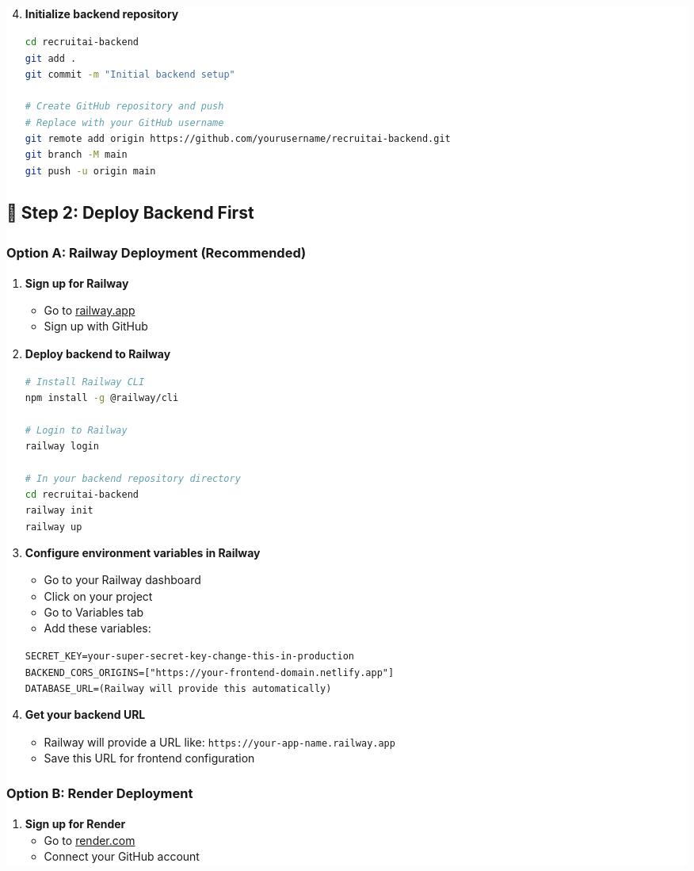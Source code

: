 4. **Initialize backend repository**
   ```bash
   cd recruitai-backend
   git add .
   git commit -m "Initial backend setup"
   
   # Create GitHub repository and push
   # Replace with your GitHub username
   git remote add origin https://github.com/yourusername/recruitai-backend.git
   git branch -M main
   git push -u origin main
   ```

## 🚀 Step 2: Deploy Backend First

### Option A: Railway Deployment (Recommended)

1. **Sign up for Railway**
   - Go to [railway.app](https://railway.app)
   - Sign up with GitHub

2. **Deploy backend to Railway**
   ```bash
   # Install Railway CLI
   npm install -g @railway/cli
   
   # Login to Railway
   railway login
   
   # In your backend repository directory
   cd recruitai-backend
   railway init
   railway up
   ```

3. **Configure environment variables in Railway**
   - Go to your Railway dashboard
   - Click on your project
   - Go to Variables tab
   - Add these variables:
   ```
   SECRET_KEY=your-super-secret-key-change-this-in-production
   BACKEND_CORS_ORIGINS=["https://your-frontend-domain.netlify.app"]
   DATABASE_URL=(Railway will provide this automatically)
   ```

4. **Get your backend URL**
   - Railway will provide a URL like: `https://your-app-name.railway.app`
   - Save this URL for frontend configuration

### Option B: Render Deployment

1. **Sign up for Render**
   - Go to [render.com](https://render.com)
   - Connect your GitHub account
